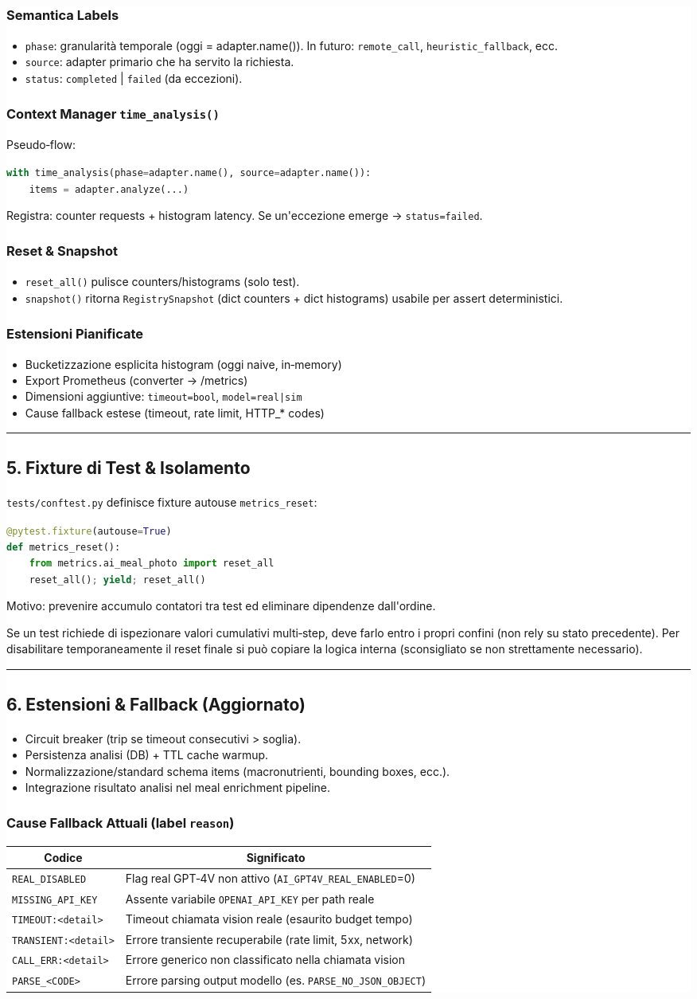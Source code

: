 ### Semantica Labels
- `phase`: granularità temporale (oggi = adapter.name()). In futuro: `remote_call`, `heuristic_fallback`, ecc.
- `source`: adapter primario che ha servito la richiesta.
- `status`: `completed` | `failed` (da eccezioni).

### Context Manager `time_analysis()`
Pseudo‑flow:
```python
with time_analysis(phase=adapter.name(), source=adapter.name()):
    items = adapter.analyze(...)
```
Registra: counter requests + histogram latency. Se un'eccezione emerge → `status=failed`.

### Reset & Snapshot
- `reset_all()` pulisce counters/histograms (solo test).
- `snapshot()` ritorna `RegistrySnapshot` (dict counters + dict histograms) usabile per assert deterministici.

### Estensioni Pianificate
- Bucketizzazione esplicita histogram (oggi naive, in‑memory)
- Export Prometheus (converter → /metrics)
- Dimensioni aggiuntive: `timeout=bool`, `model=real|sim`
- Cause fallback estese (timeout, rate limit, HTTP_* codes)

---
## 5. Fixture di Test & Isolamento

`tests/conftest.py` definisce fixture autouse `metrics_reset`:
```python
@pytest.fixture(autouse=True)
def metrics_reset():
    from metrics.ai_meal_photo import reset_all
    reset_all(); yield; reset_all()
```
Motivo: prevenire accumulo contatori tra test ed eliminare dipendenze dall'ordine.

Se un test richiede di ispezionare valori cumulativi multi‑step, deve farlo entro i propri confini (non rely su stato precedente). Per disabilitare temporaneamente il reset finale si può copiare la logica interna (sconsigliato se non strettamente necessario).

---
## 6. Estensioni & Fallback (Aggiornato)
- Circuit breaker (trip se timeout consecutivi > soglia).
- Persistenza analisi (DB) + TTL cache warmup.
- Normalizzazione/standard schema items (macronutrienti, bounding boxes, ecc.).
- Integrazione risultato analisi nel meal enrichment pipeline.

### Cause Fallback Attuali (label `reason`)
| Codice | Significato |
|--------|-------------|
| `REAL_DISABLED` | Flag real GPT‑4V non attivo (`AI_GPT4V_REAL_ENABLED`=0) |
| `MISSING_API_KEY` | Assente variabile `OPENAI_API_KEY` per path reale |
| `TIMEOUT:<detail>` | Timeout chiamata vision reale (esaurito budget tempo) |
| `TRANSIENT:<detail>` | Errore transiente recuperabile (rate limit, 5xx, network) |
| `CALL_ERR:<detail>` | Errore generico non classificato nella chiamata vision |
| `PARSE_<CODE>` | Errore parsing output modello (es. `PARSE_NO_JSON_OBJECT`) |
